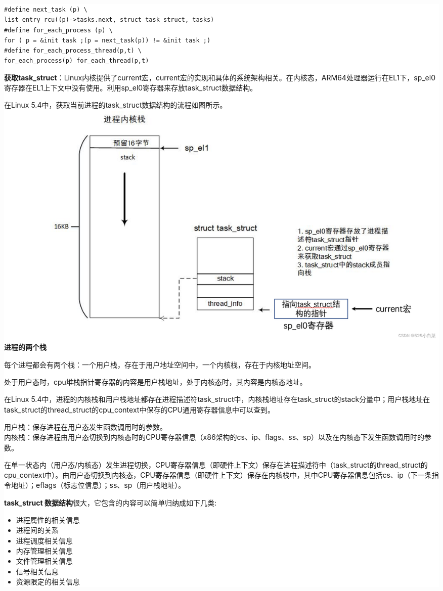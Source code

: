     #define next_task (p) \
    list entry_rcu((p)->tasks.next, struct task_struct, tasks)
    #define for_each_process (p) \
    for ( p = &init task ;(p = next_task(p)) != &init task ;)
    #define for_each_process_thread(p,t) \
    for_each_process(p) for_each_thread(p,t)


**获取task\_struct**：Linux内核提供了current宏，current宏的实现和具体的系统架构相关。在内核态，ARM64处理器运行在EL1下，sp\_el0寄存器在EL1上下文中没有使用。利用sp\_el0寄存器来存放task\_struct数据结构。

在Linux 5.4中，获取当前进程的task\_struct数据结构的流程如图所示。  
![请添加图片描述](image/395aeea929cb3f2c0eb27b2b8b2b57d2.png)  
**进程的两个栈**

每个进程都会有两个栈：一个用户栈，存在于用户地址空间中，一个内核栈，存在于内核地址空间。

处于用户态时，cpu堆栈指针寄存器的内容是用户栈地址，处于内核态时，其内容是内核态地址。

在Linux 5.4中，进程的内核栈和用户栈地址都存在进程描述符task\_struct中，内核栈地址存在task\_struct的stack分量中；用户栈地址在task\_struct的thread\_struct的cpu\_context中保存的CPU通用寄存器信息中可以查到。

用户栈：保存进程在用户态发生函数调用时的参数。  
内核栈：保存进程由用户态切换到内核态时的CPU寄存器信息（x86架构的cs、ip、flags、ss、sp）以及在内核态下发生函数调用时的参数。

在单一状态内（用户态/内核态）发生进程切换，CPU寄存器信息（即硬件上下文）保存在进程描述符中（task\_struct的thread\_struct的cpu\_context中）。由用户态切换到内核态，CPU寄存器信息（即硬件上下文）保存在内核栈中，其中CPU寄存器信息包括cs、ip（下一条指令地址）；eflags（标志位信息）；ss、sp（用户栈地址）。

**task\_struct 数据结构**很大，它包含的内容可以简单归纳成如下几类:

-   进程属性的相关信息
-   进程间的关系
-   进程调度相关信息
-   内存管理相关信息
-   文件管理相关信息
-   信号相关信息
-   资源限定的相关信息
